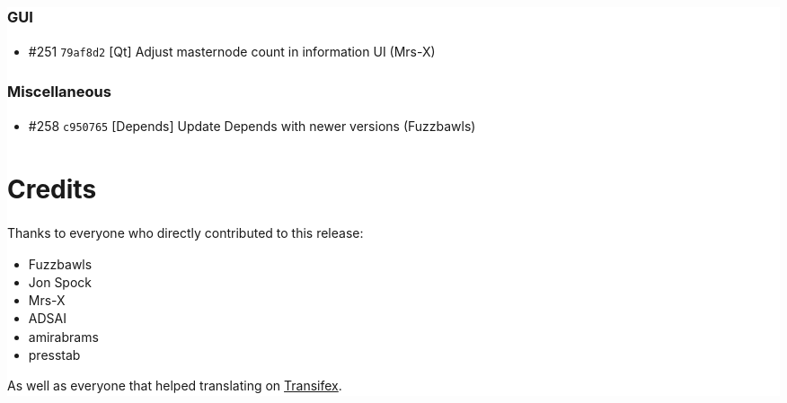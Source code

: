 ### GUI
- #251 `79af8d2` [Qt] Adjust masternode count in information UI (Mrs-X)

### Miscellaneous
- #258 `c950765` [Depends] Update Depends with newer versions (Fuzzbawls)

Credits
=======

Thanks to everyone who directly contributed to this release:
- Fuzzbawls
- Jon Spock
- Mrs-X
- ADSAI
- amirabrams
- presstab

As well as everyone that helped translating on [Transifex](https://www.transifex.com/projects/p/adsai-project-translations/).
